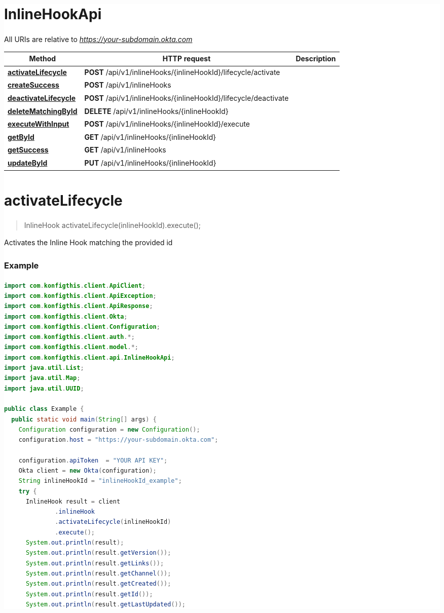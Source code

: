 # InlineHookApi

All URIs are relative to *https://your-subdomain.okta.com*

| Method | HTTP request | Description |
|------------- | ------------- | -------------|
| [**activateLifecycle**](InlineHookApi.md#activateLifecycle) | **POST** /api/v1/inlineHooks/{inlineHookId}/lifecycle/activate |  |
| [**createSuccess**](InlineHookApi.md#createSuccess) | **POST** /api/v1/inlineHooks |  |
| [**deactivateLifecycle**](InlineHookApi.md#deactivateLifecycle) | **POST** /api/v1/inlineHooks/{inlineHookId}/lifecycle/deactivate |  |
| [**deleteMatchingById**](InlineHookApi.md#deleteMatchingById) | **DELETE** /api/v1/inlineHooks/{inlineHookId} |  |
| [**executeWithInput**](InlineHookApi.md#executeWithInput) | **POST** /api/v1/inlineHooks/{inlineHookId}/execute |  |
| [**getById**](InlineHookApi.md#getById) | **GET** /api/v1/inlineHooks/{inlineHookId} |  |
| [**getSuccess**](InlineHookApi.md#getSuccess) | **GET** /api/v1/inlineHooks |  |
| [**updateById**](InlineHookApi.md#updateById) | **PUT** /api/v1/inlineHooks/{inlineHookId} |  |


<a name="activateLifecycle"></a>
# **activateLifecycle**
> InlineHook activateLifecycle(inlineHookId).execute();



Activates the Inline Hook matching the provided id

### Example
```java
import com.konfigthis.client.ApiClient;
import com.konfigthis.client.ApiException;
import com.konfigthis.client.ApiResponse;
import com.konfigthis.client.Okta;
import com.konfigthis.client.Configuration;
import com.konfigthis.client.auth.*;
import com.konfigthis.client.model.*;
import com.konfigthis.client.api.InlineHookApi;
import java.util.List;
import java.util.Map;
import java.util.UUID;

public class Example {
  public static void main(String[] args) {
    Configuration configuration = new Configuration();
    configuration.host = "https://your-subdomain.okta.com";
    
    configuration.apiToken  = "YOUR API KEY";
    Okta client = new Okta(configuration);
    String inlineHookId = "inlineHookId_example";
    try {
      InlineHook result = client
              .inlineHook
              .activateLifecycle(inlineHookId)
              .execute();
      System.out.println(result);
      System.out.println(result.getVersion());
      System.out.println(result.getLinks());
      System.out.println(result.getChannel());
      System.out.println(result.getCreated());
      System.out.println(result.getId());
      System.out.println(result.getLastUpdated());
```